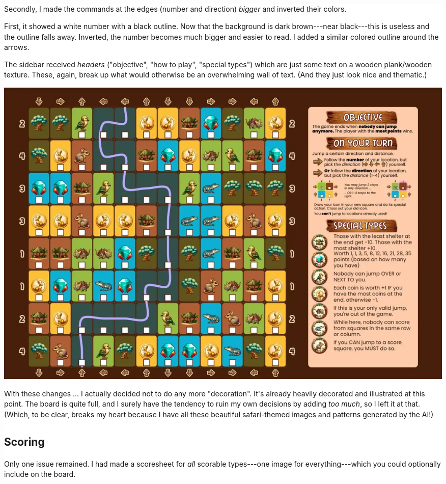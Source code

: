 Secondly, I made the commands at the edges (number and direction) _bigger_ and inverted their colors. 

First, it showed a white number with a black outline. Now that the background is dark brown---near black---this is useless and the outline falls away. Inverted, the number becomes much bigger and easier to read. I added a similar colored outline around the arrows.

The sidebar received _headers_ ("objective", "how to play", "special types") which are just some text on a wooden plank/wooden texture. These, again, break up what would otherwise be an overwhelming wall of text. (And they just look nice and thematic.)

![Screenshot of final decorated and colored boards.](kangaruse_final_boards_decoration.webp)

With these changes ... I actually decided not to do any more "decoration". It's already heavily decorated and illustrated at this point. The board is quite full, and I surely have the tendency to ruin my own decisions by adding _too much_, so I left it at that. (Which, to be clear, breaks my heart because I have all these beautiful safari-themed images and patterns generated by the AI!)

## Scoring

Only one issue remained. I had made a scoresheet for _all_ scorable types---one image for everything---which you could optionally include on the board.
